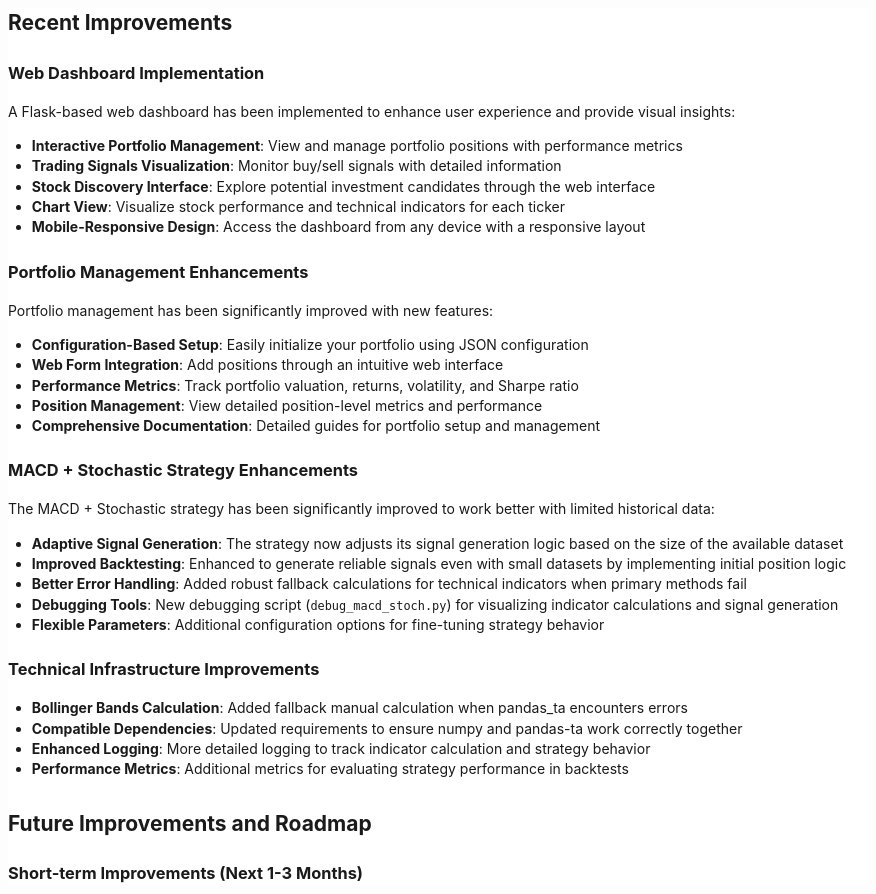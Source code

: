 ## Recent Improvements

### Web Dashboard Implementation

A Flask-based web dashboard has been implemented to enhance user experience and provide visual insights:

- **Interactive Portfolio Management**: View and manage portfolio positions with performance metrics
- **Trading Signals Visualization**: Monitor buy/sell signals with detailed information
- **Stock Discovery Interface**: Explore potential investment candidates through the web interface
- **Chart View**: Visualize stock performance and technical indicators for each ticker
- **Mobile-Responsive Design**: Access the dashboard from any device with a responsive layout

### Portfolio Management Enhancements

Portfolio management has been significantly improved with new features:

- **Configuration-Based Setup**: Easily initialize your portfolio using JSON configuration
- **Web Form Integration**: Add positions through an intuitive web interface
- **Performance Metrics**: Track portfolio valuation, returns, volatility, and Sharpe ratio
- **Position Management**: View detailed position-level metrics and performance
- **Comprehensive Documentation**: Detailed guides for portfolio setup and management

### MACD + Stochastic Strategy Enhancements

The MACD + Stochastic strategy has been significantly improved to work better with limited historical data:

- **Adaptive Signal Generation**: The strategy now adjusts its signal generation logic based on the size of the available dataset
- **Improved Backtesting**: Enhanced to generate reliable signals even with small datasets by implementing initial position logic
- **Better Error Handling**: Added robust fallback calculations for technical indicators when primary methods fail
- **Debugging Tools**: New debugging script (`debug_macd_stoch.py`) for visualizing indicator calculations and signal generation
- **Flexible Parameters**: Additional configuration options for fine-tuning strategy behavior

### Technical Infrastructure Improvements

- **Bollinger Bands Calculation**: Added fallback manual calculation when pandas_ta encounters errors
- **Compatible Dependencies**: Updated requirements to ensure numpy and pandas-ta work correctly together
- **Enhanced Logging**: More detailed logging to track indicator calculation and strategy behavior
- **Performance Metrics**: Additional metrics for evaluating strategy performance in backtests

## Future Improvements and Roadmap

### Short-term Improvements (Next 1-3 Months)
